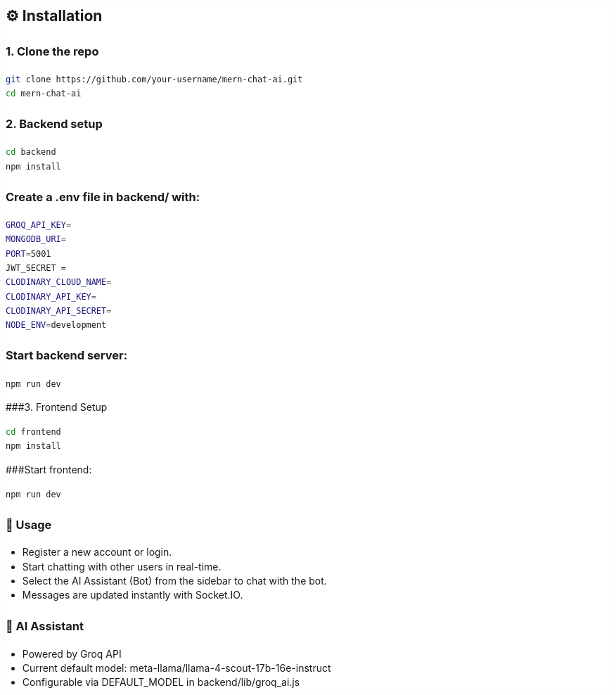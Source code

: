 ## ⚙️ Installation  

### 1. Clone the repo  
```bash
git clone https://github.com/your-username/mern-chat-ai.git
cd mern-chat-ai
```
### 2. Backend setup  
```bash 
cd backend
npm install
```

### Create a .env file in backend/ with:
```bash 
GROQ_API_KEY=
MONGODB_URI=
PORT=5001
JWT_SECRET = 
CLODINARY_CLOUD_NAME=
CLODINARY_API_KEY=
CLODINARY_API_SECRET=
NODE_ENV=development
```

### Start backend server:
```bash 
npm run dev
```

###3. Frontend Setup
```bash 
cd frontend
npm install
```

###Start frontend:
```bash 
npm run dev
```

### 🚀 Usage

- Register a new account or login.
- Start chatting with other users in real-time.
- Select the AI Assistant (Bot) from the sidebar to chat with the bot.
- Messages are updated instantly with Socket.IO.

### 🤖 AI Assistant

- Powered by Groq API
- Current default model: meta-llama/llama-4-scout-17b-16e-instruct
- Configurable via DEFAULT_MODEL in backend/lib/groq_ai.js
